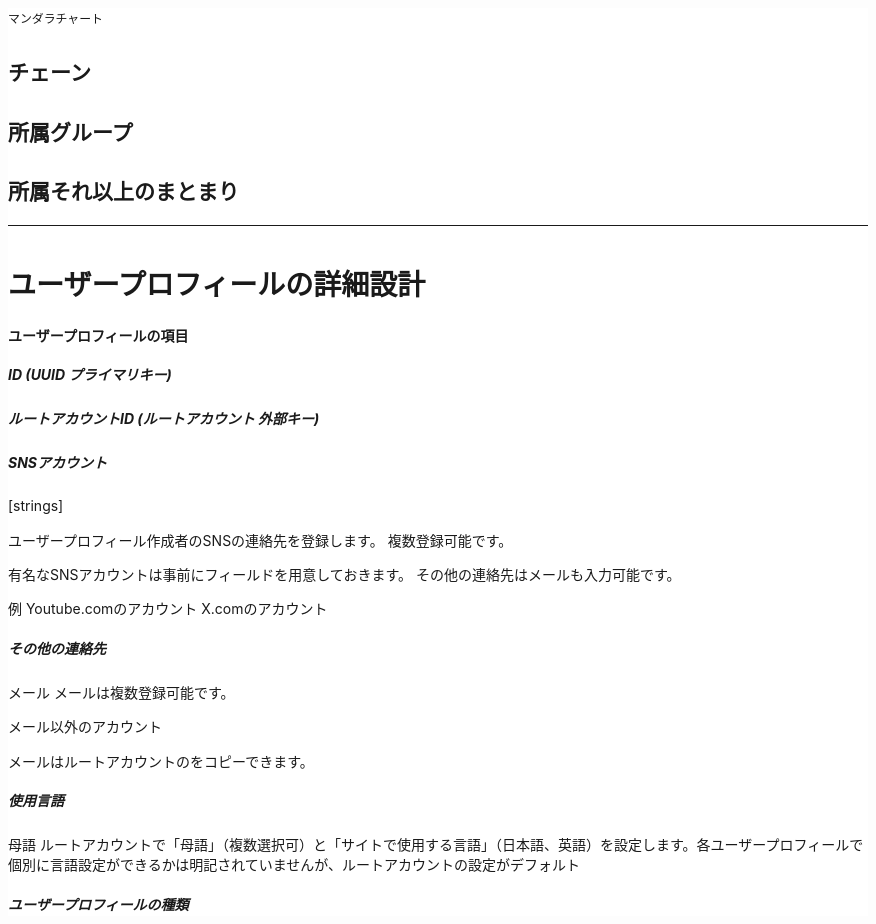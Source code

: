 	マンダラチャート


## チェーン




## 所属グループ




## 所属それ以上のまとまり



---

# ユーザープロフィールの詳細設計

#### ユーザープロフィールの項目

##### ID (UUID プライマリキー)

##### ルートアカウントID (ルートアカウント 外部キー)

##### SNSアカウント
[strings]

ユーザープロフィール作成者のSNSの連絡先を登録します。
複数登録可能です。

有名なSNSアカウントは事前にフィールドを用意しておきます。
その他の連絡先はメールも入力可能です。

例
Youtube.comのアカウント
X.comのアカウント

##### その他の連絡先
メール
メールは複数登録可能です。

メール以外のアカウント

メールはルートアカウントのをコピーできます。


##### 使用言語

母語
ルートアカウントで「母語」（複数選択可）と「サイトで使用する言語」（日本語、英語）を設定します。各ユーザープロフィールで個別に言語設定ができるかは明記されていませんが、ルートアカウントの設定がデフォルト



##### ユーザープロフィールの種類
